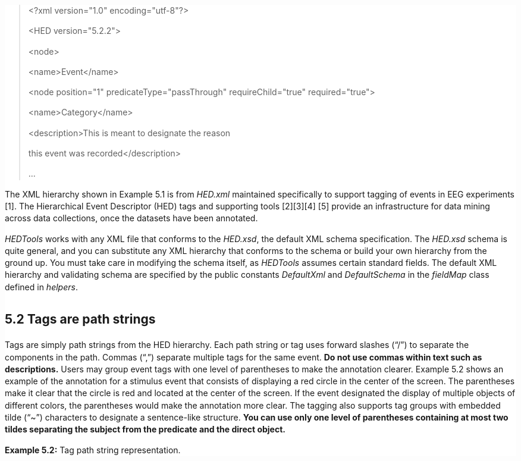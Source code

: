 > &lt;?xml version="1.0" encoding="utf-8"?&gt;
>
> &lt;HED version="5.2.2"&gt;
>
> &lt;node&gt;
>
> &lt;name&gt;Event&lt;/name&gt;
>
> &lt;node position="1" predicateType="passThrough" requireChild="true"
> required="true"&gt;
>
> &lt;name&gt;Category&lt;/name&gt;
>
> &lt;description&gt;This is meant to designate the reason
>
> this event was recorded&lt;/description&gt;
>
> ...

The XML hierarchy shown in Example 5.1 is from *HED.xml* maintained
specifically to support tagging of events in EEG experiments \[1\]. The
Hierarchical Event Descriptor (HED) tags and supporting tools
\[2\]\[3\]\[4\] \[5\] provide an infrastructure for data mining across
data collections, once the datasets have been annotated.

*HEDTools* works with any XML file that conforms to the *HED.xsd*, the
default XML schema specification. The *HED.xsd* schema is quite general,
and you can substitute any XML hierarchy that conforms to the schema or
build your own hierarchy from the ground up. You must take care in
modifying the schema itself, as *HEDTools* assumes certain standard
fields. The default XML hierarchy and validating schema are specified by
the public constants *DefaultXml* and *DefaultSchema* in the *fieldMap*
class defined in *helpers*.

## 5.2 Tags are path strings
Tags are simply path strings from the HED hierarchy. Each path string or
tag uses forward slashes (“/”) to separate the components in the path.
Commas (“,”) separate multiple tags for the same event. **Do not use
commas within text such as descriptions.** Users may group event tags
with one level of parentheses to make the annotation clearer. Example
5.2 shows an example of the annotation for a stimulus event that
consists of displaying a red circle in the center of the screen. The
parentheses make it clear that the circle is red and located at the
center of the screen. If the event designated the display of multiple
objects of different colors, the parentheses would make the annotation
more clear. The tagging also supports tag groups with embedded tilde
(“\~”) characters to designate a sentence-like structure. **You can use
only one level of parentheses containing at most two tildes separating
the subject from the predicate and the direct object.**

**Example 5.2:** Tag path string representation.

